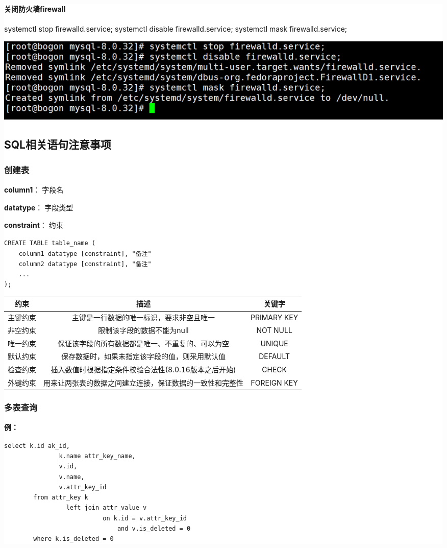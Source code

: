 #### 关闭防火墙firewall

systemctl stop firewalld.service;
systemctl disable firewalld.service;
systemctl mask firewalld.service;

![image.png](../images/1692167034910-4ab228c4-f5db-4262-b8a2-896c0b5f934a.png)

## SQL相关语句注意事项

### 创建表

**column1**： 字段名

**datatype**： 字段类型

**constraint**： 约束

```mysql
CREATE TABLE table_name (
    column1 datatype [constraint], "备注"
    column2 datatype [constraint], "备注"
    ...
);
```

|   约束   |                           描述                           |   关键字    |
| :------: | :------------------------------------------------------: | :---------: |
| 主键约束 |         主键是一行数据的唯一标识，要求非空且唯一         | PRIMARY KEY |
| 非空约束 |                限制该字段的数据不能为null                |  NOT NULL   |
| 唯一约束 |     保证该字段的所有数据都是唯一、不重复的、可以为空     |   UNIQUE    |
| 默认约束 |      保存数据时，如果未指定该字段的值，则采用默认值      |   DEFAULT   |
| 检查约束 |   插入数值时根据指定条件校验合法性(8.0.16版本之后开始)   |    CHECK    |
| 外键约束 | 用来让两张表的数据之间建立连接，保证数据的一致性和完整性 | FOREIGN KEY |

### 多表查询

**例：**

```mysql
select k.id ak_id,
               k.name attr_key_name,
               v.id,
               v.name,
               v.attr_key_id
        from attr_key k
                 left join attr_value v
                           on k.id = v.attr_key_id
                               and v.is_deleted = 0
        where k.is_deleted = 0
```

